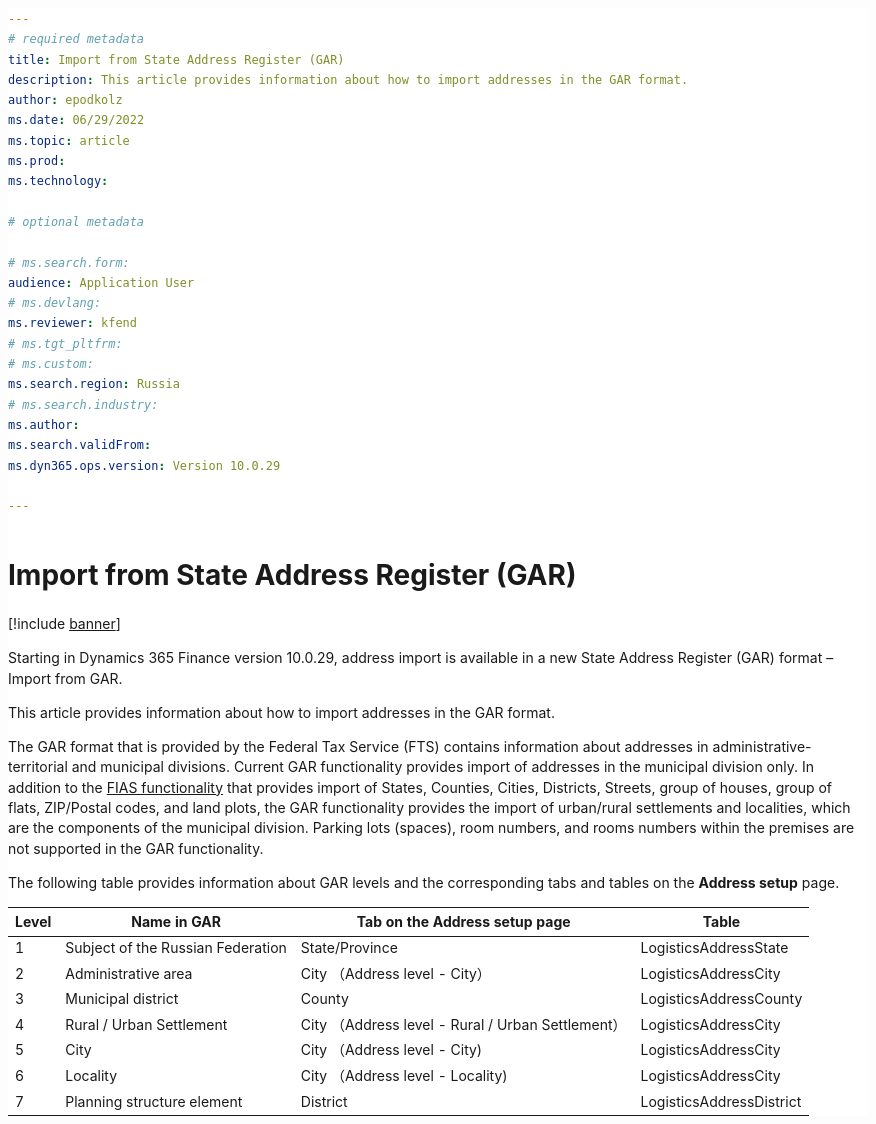 ```yaml
---
# required metadata
title: Import from State Address Register (GAR)
description: This article provides information about how to import addresses in the GAR format.
author: epodkolz
ms.date: 06/29/2022
ms.topic: article
ms.prod: 
ms.technology: 

# optional metadata

# ms.search.form:  
audience: Application User
# ms.devlang: 
ms.reviewer: kfend
# ms.tgt_pltfrm: 
# ms.custom: 
ms.search.region: Russia
# ms.search.industry: 
ms.author: 
ms.search.validFrom: 
ms.dyn365.ops.version: Version 10.0.29

---
```


# Import from State Address Register (GAR) 

[!include [banner](../includes/banner.md)]

Starting in Dynamics 365 Finance version 10.0.29, address import is available in a new State Address Register (GAR) format – Import from GAR.

This article provides information about how to import addresses in the GAR format.

The GAR format that is provided by the Federal Tax Service (FTS) contains information about addresses in administrative-territorial and municipal divisions. Current GAR functionality provides import of addresses in the municipal division only. In addition to the [FIAS functionality](rus-russian-address-format-and-import-from-FIAS.md) that provides import of States, Counties, Cities, Districts, Streets, group of houses, group of flats, ZIP/Postal codes, and land plots, the GAR functionality provides the import of urban/rural settlements and localities, which are the components of the municipal division.
Parking lots (spaces), room numbers, and rooms numbers within the premises are not supported in the GAR functionality.

The following table provides information about GAR levels and the corresponding tabs and tables on the **Address setup** page.

| Level | Name in GAR | Tab on the Address setup page | Table |
|---|---|---|---|
| 1 | Subject of the Russian Federation | State/Province | LogisticsAddressState |
| 2 | Administrative area | City （Address level - City）|LogisticsAddressCity |
| 3 | Municipal district | County | LogisticsAddressCounty |
| 4 |	Rural / Urban Settlement | City （Address level - Rural / Urban Settlement）|	LogisticsAddressCity |
| 5 |	City | City （Address level - City) |	LogisticsAddressCity |
| 6 |	Locality	|City （Address level - Locality) | LogisticsAddressCity
| 7	| Planning structure element |	District	| LogisticsAddressDistrict |